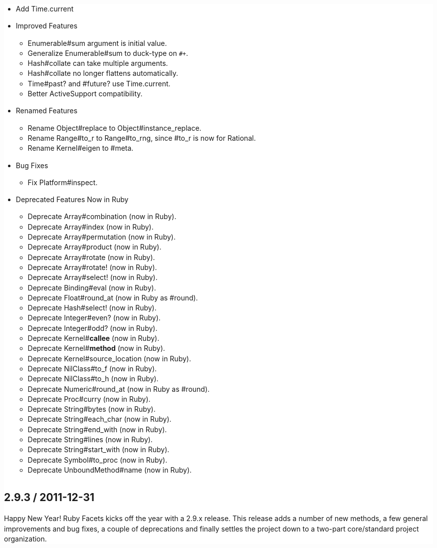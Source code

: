   * Add Time.current

* Improved Features

  * Enumerable#sum argument is initial value.
  * Generalize Enumerable#sum to duck-type on `#+`.
  * Hash#collate can take multiple arguments.
  * Hash#collate no longer flattens automatically.
  * Time#past? and #future? use Time.current.
  * Better ActiveSupport compatibility.

* Renamed Features

  * Rename Object#replace to Object#instance_replace.
  * Rename Range#to_r to Range#to_rng, since #to_r is now for Rational.  
  * Rename Kernel#eigen to #meta.

* Bug Fixes

  * Fix Platform#inspect.

* Deprecated Features Now in Ruby

  * Deprecate Array#combination (now in Ruby).
  * Deprecate Array#index (now in Ruby).
  * Deprecate Array#permutation (now in Ruby).
  * Deprecate Array#product (now in Ruby).
  * Deprecate Array#rotate (now in Ruby).
  * Deprecate Array#rotate! (now in Ruby).
  * Deprecate Array#select! (now in Ruby).
  * Deprecate Binding#eval (now in Ruby).
  * Deprecate Float#round_at (now in Ruby as #round).
  * Deprecate Hash#select! (now in Ruby).
  * Deprecate Integer#even? (now in Ruby).
  * Deprecate Integer#odd? (now in Ruby).
  * Deprecate Kernel#__callee__ (now in Ruby).
  * Deprecate Kernel#__method__ (now in Ruby).
  * Deprecate Kernel#source_location (now in Ruby).
  * Deprecate NilClass#to_f (now in Ruby).
  * Deprecate NilClass#to_h (now in Ruby).
  * Deprecate Numeric#round_at (now in Ruby as #round).
  * Deprecate Proc#curry (now in Ruby).
  * Deprecate String#bytes (now in Ruby).
  * Deprecate String#each_char (now in Ruby).
  * Deprecate String#end_with (now in Ruby).
  * Deprecate String#lines (now in Ruby).
  * Deprecate String#start_with (now in Ruby).
  * Deprecate Symbol#to_proc (now in Ruby).
  * Deprecate UnboundMethod#name (now in Ruby).


## 2.9.3 / 2011-12-31

Happy New Year! Ruby Facets kicks off the year with a 2.9.x release.
This release adds a number of new methods, a few general improvements
and bug fixes, a couple of deprecations and finally settles the 
project down to a two-part core/standard project organization.

